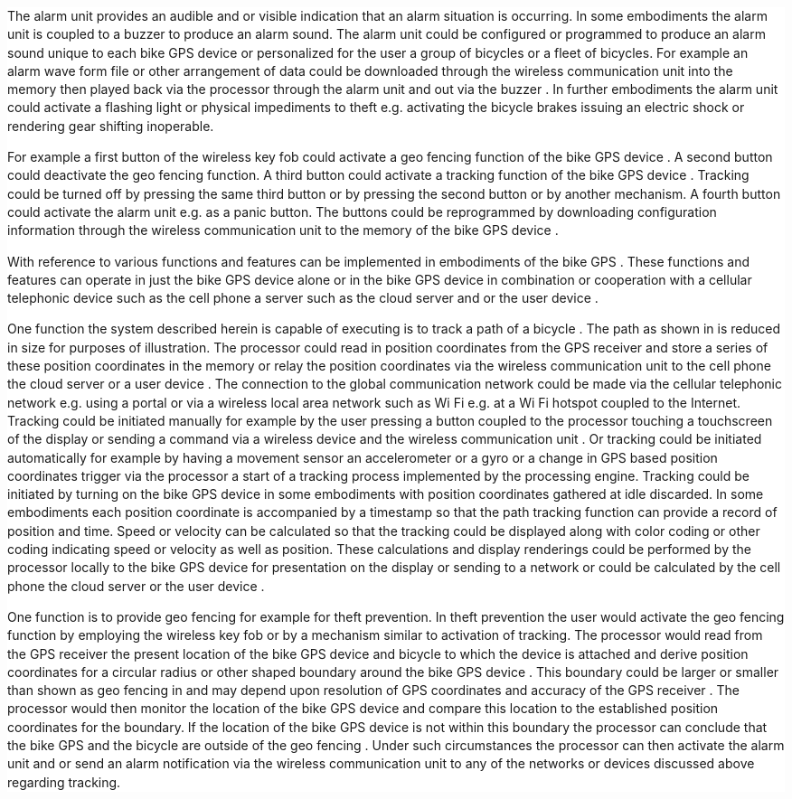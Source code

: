 The alarm unit provides an audible and or visible indication that an alarm situation is occurring. In some embodiments the alarm unit is coupled to a buzzer to produce an alarm sound. The alarm unit could be configured or programmed to produce an alarm sound unique to each bike GPS device or personalized for the user a group of bicycles or a fleet of bicycles. For example an alarm wave form file or other arrangement of data could be downloaded through the wireless communication unit into the memory then played back via the processor through the alarm unit and out via the buzzer . In further embodiments the alarm unit could activate a flashing light or physical impediments to theft e.g. activating the bicycle brakes issuing an electric shock or rendering gear shifting inoperable.

For example a first button of the wireless key fob could activate a geo fencing function of the bike GPS device . A second button could deactivate the geo fencing function. A third button could activate a tracking function of the bike GPS device . Tracking could be turned off by pressing the same third button or by pressing the second button or by another mechanism. A fourth button could activate the alarm unit e.g. as a panic button. The buttons could be reprogrammed by downloading configuration information through the wireless communication unit to the memory of the bike GPS device .

With reference to various functions and features can be implemented in embodiments of the bike GPS . These functions and features can operate in just the bike GPS device alone or in the bike GPS device in combination or cooperation with a cellular telephonic device such as the cell phone a server such as the cloud server and or the user device .

One function the system described herein is capable of executing is to track a path of a bicycle . The path as shown in is reduced in size for purposes of illustration. The processor could read in position coordinates from the GPS receiver and store a series of these position coordinates in the memory or relay the position coordinates via the wireless communication unit to the cell phone the cloud server or a user device . The connection to the global communication network could be made via the cellular telephonic network e.g. using a portal or via a wireless local area network such as Wi Fi e.g. at a Wi Fi hotspot coupled to the Internet. Tracking could be initiated manually for example by the user pressing a button coupled to the processor touching a touchscreen of the display or sending a command via a wireless device and the wireless communication unit . Or tracking could be initiated automatically for example by having a movement sensor an accelerometer or a gyro or a change in GPS based position coordinates trigger via the processor a start of a tracking process implemented by the processing engine. Tracking could be initiated by turning on the bike GPS device in some embodiments with position coordinates gathered at idle discarded. In some embodiments each position coordinate is accompanied by a timestamp so that the path tracking function can provide a record of position and time. Speed or velocity can be calculated so that the tracking could be displayed along with color coding or other coding indicating speed or velocity as well as position. These calculations and display renderings could be performed by the processor locally to the bike GPS device for presentation on the display or sending to a network or could be calculated by the cell phone the cloud server or the user device .

One function is to provide geo fencing for example for theft prevention. In theft prevention the user would activate the geo fencing function by employing the wireless key fob or by a mechanism similar to activation of tracking. The processor would read from the GPS receiver the present location of the bike GPS device and bicycle to which the device is attached and derive position coordinates for a circular radius or other shaped boundary around the bike GPS device . This boundary could be larger or smaller than shown as geo fencing in and may depend upon resolution of GPS coordinates and accuracy of the GPS receiver . The processor would then monitor the location of the bike GPS device and compare this location to the established position coordinates for the boundary. If the location of the bike GPS device is not within this boundary the processor can conclude that the bike GPS and the bicycle are outside of the geo fencing . Under such circumstances the processor can then activate the alarm unit and or send an alarm notification via the wireless communication unit to any of the networks or devices discussed above regarding tracking.

